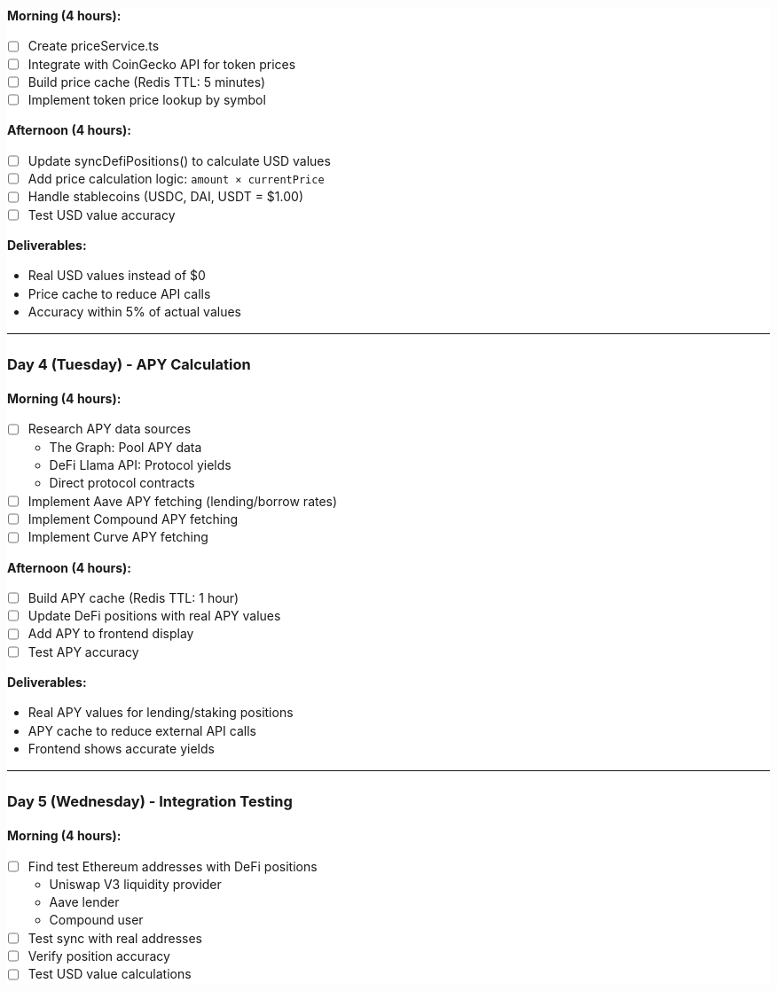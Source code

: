 **Morning (4 hours):**
- [ ] Create priceService.ts
- [ ] Integrate with CoinGecko API for token prices
- [ ] Build price cache (Redis TTL: 5 minutes)
- [ ] Implement token price lookup by symbol

**Afternoon (4 hours):**
- [ ] Update syncDefiPositions() to calculate USD values
- [ ] Add price calculation logic: `amount × currentPrice`
- [ ] Handle stablecoins (USDC, DAI, USDT = $1.00)
- [ ] Test USD value accuracy

**Deliverables:**
- Real USD values instead of $0
- Price cache to reduce API calls
- Accuracy within 5% of actual values

---

### **Day 4 (Tuesday) - APY Calculation**

**Morning (4 hours):**
- [ ] Research APY data sources
  - The Graph: Pool APY data
  - DeFi Llama API: Protocol yields
  - Direct protocol contracts
- [ ] Implement Aave APY fetching (lending/borrow rates)
- [ ] Implement Compound APY fetching
- [ ] Implement Curve APY fetching

**Afternoon (4 hours):**
- [ ] Build APY cache (Redis TTL: 1 hour)
- [ ] Update DeFi positions with real APY values
- [ ] Add APY to frontend display
- [ ] Test APY accuracy

**Deliverables:**
- Real APY values for lending/staking positions
- APY cache to reduce external API calls
- Frontend shows accurate yields

---

### **Day 5 (Wednesday) - Integration Testing**

**Morning (4 hours):**
- [ ] Find test Ethereum addresses with DeFi positions
  - Uniswap V3 liquidity provider
  - Aave lender
  - Compound user
- [ ] Test sync with real addresses
- [ ] Verify position accuracy
- [ ] Test USD value calculations
